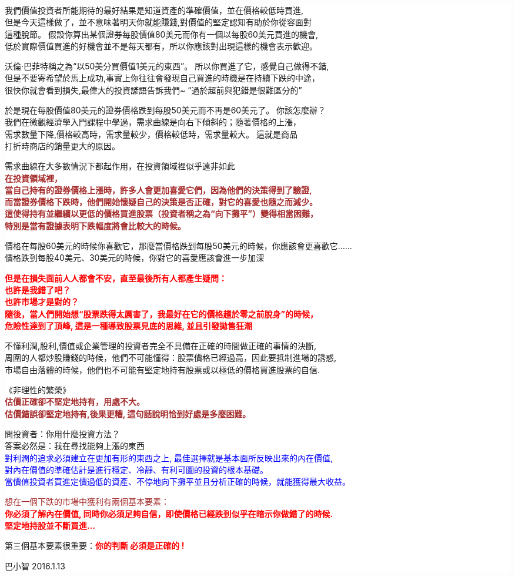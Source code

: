 <span><span><span>我們價值投資者所能期待的最好結果是知道資產的準確價值，並在價格較低時買進,<br>
但是今天這樣做了，並不意味著明天你就能賺錢,對價值的堅定認知有助於你從容面對<br>
這種脫節。 </span><span>假設你算出某個證券每股價值80美元而你有一個以每股60美元買進的機會,<br>
低於實際價值買進的好機會並不是每天都有，所以你應該對出現這樣的機會表示歡迎。</span></span></span></p>
<p><span>沃倫·巴菲特稱之為“以50美分買價值1美元的東西”。 所以你買進了它，感覺自己做得不錯,<br>
但是不要寄希望於馬上成功,事實上你往往會發現自己買進的時機是在持續下跌的中途，<br>
很快你就會看到損失,最偉大的投資諺語告訴我們~ “過於超前與犯錯是很難區分的”</span></p>
<p><span>於是現在每股價值80美元的證券價格跌到每股50美元而不再是60美元了。 你該怎麼辦？<br>
我們在微觀經濟學入門課程中學過，需求曲線是向右下傾斜的；隨著價格的上漲，<br>
需求數量下降,價格較高時，需求量較少，價格較低時，需求量較大。 這就是商品<br>
打折時商店的銷量更大的原因。 </span></p>
<p><span>需求曲線在大多數情況下都起作用，在投資領域裡似乎遠非如此</span><br>
<span style="color:#a52a2a;"><strong>在投資領域裡，<br>
當自己持有的證券價格上漲時，許多人會更加喜愛它們，因為他們的決策得到了驗證,<br>
而當證券價格下跌時，他們開始懷疑自己的決策是否正確，對它的喜愛也隨之而減少。<br>
這使得持有並繼續以更低的價格買進股票（投資者稱之為“向下攤平”）變得相當困難，<br>
特別是當有證據表明下跌幅度將會比較大的時候。 </strong></span></p>
<p><span><span><span>價格在每股60美元的時候你喜歡它，那麼當價格跌到每股50美元的時候，你應該會更喜歡它……<br>
價格跌到每股40美元、30美元的時候，你對它的喜愛應該會進一步加深</span></span></span></p>
<p><span style="color:#ff0000;"><strong>但是在損失面前人人都會不安，直至最後所有人都產生疑問：<br>
也許是我錯了吧？<br>
也許市場才是對的？<br>
隨後，當人們開始想“股票跌得太厲害了，我最好在它的價格趨於零之前脫身”的時候，<br>
危險性達到了頂峰, 這是一種導致股票見底的思維, 並且引發拋售狂潮</strong></span></p>
<p><span><span><span>不懂利潤,股利,價值或企業管理的投資者完全不具備在正確的時間做正確的事情的決斷,<br>
周圍的人都炒股賺錢的時候，他們不可能懂得：股票價格已經過高，因此要抵制進場的誘惑,<br>
市場自由落體的時候，他們也不可能有堅定地持有股票或以極低的價格買進股票的自信.</span></span></span></p>
<p><span>《非理性的繁榮》</span><br>
<span style="color:#a52a2a;"><strong>估價正確卻不堅定地持有，用處不大。<br>
估價錯誤卻堅定地持有,後果更糟, 這句話說明恰到好處是多麼困難。 </strong></span></p>
<p><span><span><span>問投資者：你用什麼投資方法？</span><br>
<span>答案必然是：我在尋找能夠上漲的東西</span></span></span><br>
<span style="color:#0000ff;">對利潤的追求必須建立在更加有形的東西之上, 最佳選擇就是基本面所反映出來的內在價值,<br>
對內在價值的準確估計是進行穩定、冷靜、有利可圖的投資的根本基礎。<br>
當價值投資者買進定價過低的資產、不停地向下攤平並且分析正確的時候，就能獲得最大收益。</span></p>
<p><span style="color:#a52a2a;">想在一個下跌的市場中獲利有兩個基本要素：</span><br>
<strong><span style="color:#ff0000;">你必須了解內在價值, 同時你必須足夠自信，即使價格已經跌到似乎在暗示你做錯了的時候.<br>
堅定地持股並不斷買進…</span></strong></p>
<p><span><span><span>第三個基本要素很重要：</span></span></span><span style="color:#ff0000;"><strong>你的判斷 必須是正確的 !</strong></span></p>
<p>
<span><span><span>巴小智 2016.1.13</span></span></span></p>
					</div>